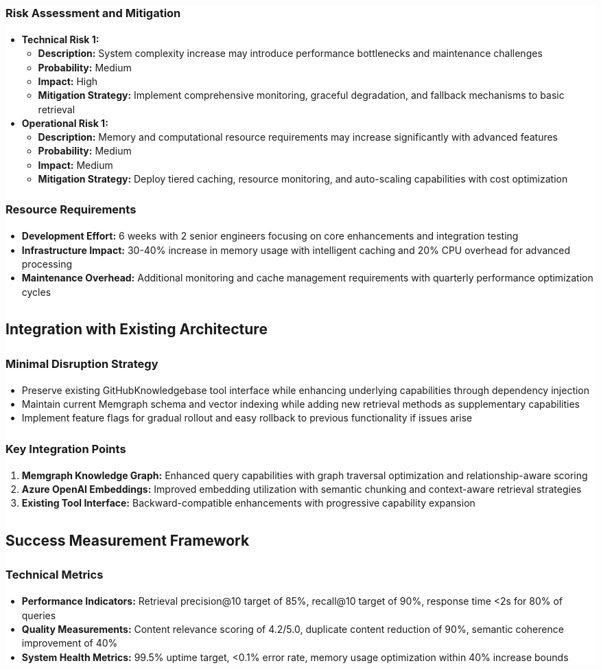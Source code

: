 ### Risk Assessment and Mitigation
- **Technical Risk 1:** 
  - **Description:** System complexity increase may introduce performance bottlenecks and maintenance challenges
  - **Probability:** Medium
  - **Impact:** High
  - **Mitigation Strategy:** Implement comprehensive monitoring, graceful degradation, and fallback mechanisms to basic retrieval
- **Operational Risk 1:**
  - **Description:** Memory and computational resource requirements may increase significantly with advanced features
  - **Probability:** Medium
  - **Impact:** Medium
  - **Mitigation Strategy:** Deploy tiered caching, resource monitoring, and auto-scaling capabilities with cost optimization

### Resource Requirements
- **Development Effort:** 6 weeks with 2 senior engineers focusing on core enhancements and integration testing
- **Infrastructure Impact:** 30-40% increase in memory usage with intelligent caching and 20% CPU overhead for advanced processing
- **Maintenance Overhead:** Additional monitoring and cache management requirements with quarterly performance optimization cycles

## Integration with Existing Architecture

### Minimal Disruption Strategy
- Preserve existing GitHubKnowledgebase tool interface while enhancing underlying capabilities through dependency injection
- Maintain current Memgraph schema and vector indexing while adding new retrieval methods as supplementary capabilities
- Implement feature flags for gradual rollout and easy rollback to previous functionality if issues arise

### Key Integration Points
1. **Memgraph Knowledge Graph:** Enhanced query capabilities with graph traversal optimization and relationship-aware scoring
2. **Azure OpenAI Embeddings:** Improved embedding utilization with semantic chunking and context-aware retrieval strategies
3. **Existing Tool Interface:** Backward-compatible enhancements with progressive capability expansion

## Success Measurement Framework

### Technical Metrics
- **Performance Indicators:** Retrieval precision@10 target of 85%, recall@10 target of 90%, response time <2s for 80% of queries
- **Quality Measurements:** Content relevance scoring of 4.2/5.0, duplicate content reduction of 90%, semantic coherence improvement of 40%
- **System Health Metrics:** 99.5% uptime target, <0.1% error rate, memory usage optimization within 40% increase bounds
